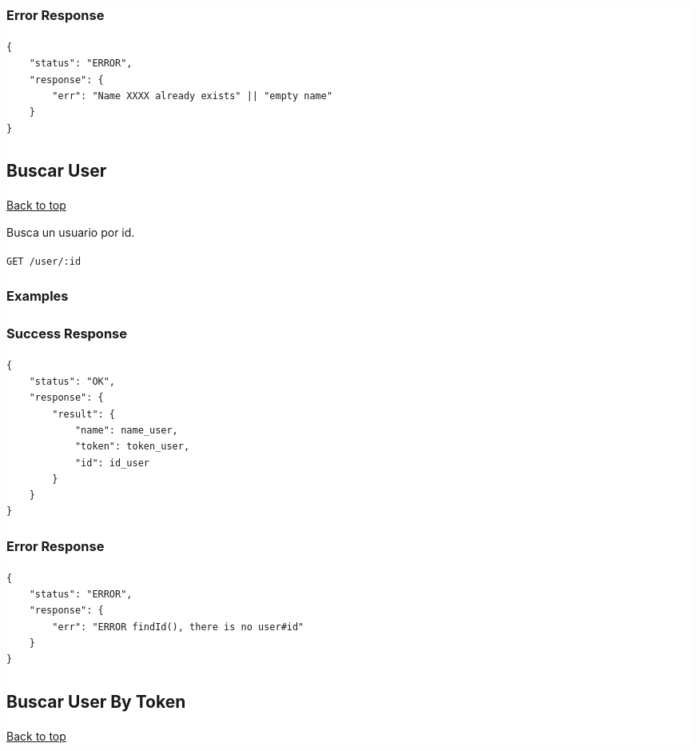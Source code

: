 ### Error Response
```
{
    "status": "ERROR",
    "response": {
        "err": "Name XXXX already exists" || "empty name"
    }
}
```



## <a name='buscar-user'></a> Buscar User
[Back to top](#top)

<p>Busca un usuario por id.</p>

	GET /user/:id



### Examples


### Success Response
```
{
    "status": "OK",
    "response": {
        "result": {
            "name": name_user,
            "token": token_user,
            "id": id_user
        }
    }
}
```


### Error Response
```
{
    "status": "ERROR",
    "response": {
        "err": "ERROR findId(), there is no user#id"
    }
}
```




## <a name='buscar-user-token'></a> Buscar User By Token
[Back to top](#top)

